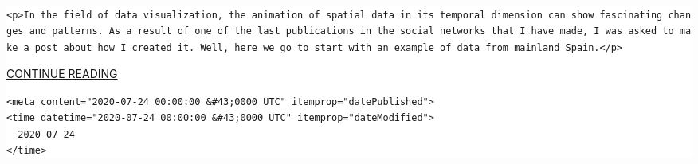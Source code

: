     <p>In the field of data visualization, the animation of spatial data in its temporal dimension can show fascinating changes and patterns. As a result of one of the last publications in the social networks that I have made, I was asked to make a post about how I created it. Well, here we go to start with an example of data from mainland Spain.</p>
    
  </div>
  <p class="read-more" itemprop="mainEntityOfPage">
    <a href="/en/2020/climate-animation-of-maximum-temperatures/" class="btn btn-outline-primary my-1">
      CONTINUE READING
    </a>
  </p>
</div>




        
      

      

        

        
        

        
        
          
      
          
      
          
      
          
      
          
      

      
      
        
          

<div class="card-simple" itemscope itemprop="blogPost" itemtype="http://schema.org/BlogPosting">
  

<div class="article-metadata">

  
  
  <span itemscope itemprop="author" itemtype="http://schema.org/Person">
    <meta itemprop="name" content="Alejandro Rodríguez Sánchez">
  </span>
  

  <span class="article-date">
    
    <meta content="2020-07-24 00:00:00 &#43;0000 UTC" itemprop="datePublished">
    <time datetime="2020-07-24 00:00:00 &#43;0000 UTC" itemprop="dateModified">
      2020-07-24
    </time>
  </span>
  <span itemscope itemprop="publisher" itemtype="http://schema.org/Person">
    <meta itemprop="name" content="Dr. Dominic Royé">
  </span>

  

  
  
  <span class="middot-divider"></span>
  <a href="/en/2020/river-flow-directions/#disqus_thread"></a>
  